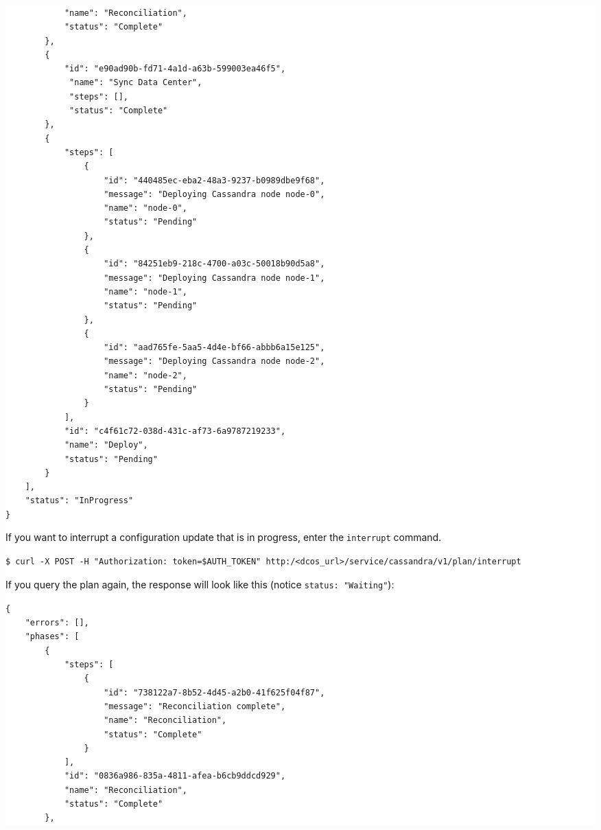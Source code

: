 ```
            "name": "Reconciliation",
            "status": "Complete"
        },
        {
	        "id": "e90ad90b-fd71-4a1d-a63b-599003ea46f5",
	         "name": "Sync Data Center",
	         "steps": [],
	         "status": "Complete"
        },
        {
            "steps": [
                {
                    "id": "440485ec-eba2-48a3-9237-b0989dbe9f68",
                    "message": "Deploying Cassandra node node-0",
                    "name": "node-0",
                    "status": "Pending"
                },
                {
                    "id": "84251eb9-218c-4700-a03c-50018b90d5a8",
                    "message": "Deploying Cassandra node node-1",
                    "name": "node-1",
                    "status": "Pending"
                },
                {
                    "id": "aad765fe-5aa5-4d4e-bf66-abbb6a15e125",
                    "message": "Deploying Cassandra node node-2",
                    "name": "node-2",
                    "status": "Pending"
                }
            ],
            "id": "c4f61c72-038d-431c-af73-6a9787219233",
            "name": "Deploy",
            "status": "Pending"
        }
    ],
    "status": "InProgress"
}
```

If you want to interrupt a configuration update that is in progress, enter the `interrupt` command.

```
$ curl -X POST -H "Authorization: token=$AUTH_TOKEN" http:/<dcos_url>/service/cassandra/v1/plan/interrupt
```


If you query the plan again, the response will look like this (notice `status: "Waiting"`):

```
{
    "errors": [],
    "phases": [
        {
            "steps": [
                {
                    "id": "738122a7-8b52-4d45-a2b0-41f625f04f87",
                    "message": "Reconciliation complete",
                    "name": "Reconciliation",
                    "status": "Complete"
                }
            ],
            "id": "0836a986-835a-4811-afea-b6cb9ddcd929",
            "name": "Reconciliation",
            "status": "Complete"
        },
```